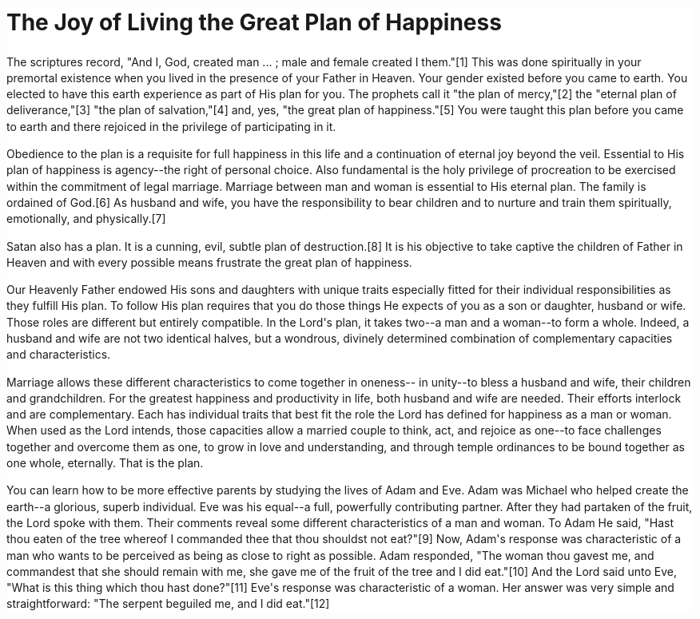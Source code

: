 # The Joy of Living the Great Plan of Happiness

The scriptures record, "And I, God, created man ... ; male and female created I
them."[1] This was done spiritually in your premortal existence when you lived
in the presence of your Father in Heaven. Your gender existed before you came
to earth. You elected to have this earth experience as part of His plan for
you. The prophets call it "the plan of mercy,"[2] the "eternal plan of
deliverance,"[3] "the plan of salvation,"[4] and, yes, "the great plan of
happiness."[5] You were taught this plan before you came to earth and there
rejoiced in the privilege of participating in it.

Obedience to the plan is a requisite for full happiness in this life and a
continuation of eternal joy beyond the veil. Essential to His plan of
happiness is agency--the right of personal choice. Also fundamental is the
holy privilege of procreation to be exercised within the commitment of legal
marriage. Marriage between man and woman is essential to His eternal plan. The
family is ordained of God.[6] As husband and wife, you have the responsibility
to bear children and to nurture and train them spiritually, emotionally, and
physically.[7]

Satan also has a plan. It is a cunning, evil, subtle plan of destruction.[8]
It is his objective to take captive the children of Father in Heaven and with
every possible means frustrate the great plan of happiness.

Our Heavenly Father endowed His sons and daughters with unique traits
especially fitted for their individual responsibilities as they fulfill His
plan. To follow His plan requires that you do those things He expects of you
as a son or daughter, husband or wife. Those roles are different but entirely
compatible. In the Lord's plan, it takes two--a man and a woman--to form a
whole. Indeed, a husband and wife are not two identical halves, but a
wondrous, divinely determined combination of complementary capacities and
characteristics.

Marriage allows these different characteristics to come together in oneness--
in unity--to bless a husband and wife, their children and grandchildren. For
the greatest happiness and productivity in life, both husband and wife are
needed. Their efforts interlock and are complementary. Each has individual
traits that best fit the role the Lord has defined for happiness as a man or
woman. When used as the Lord intends, those capacities allow a married couple
to think, act, and rejoice as one--to face challenges together and overcome
them as one, to grow in love and understanding, and through temple ordinances
to be bound together as one whole, eternally. That is the plan.

You can learn how to be more effective parents by studying the lives of Adam
and Eve. Adam was Michael who helped create the earth--a glorious, superb
individual. Eve was his equal--a full, powerfully contributing partner. After
they had partaken of the fruit, the Lord spoke with them. Their comments
reveal some different characteristics of a man and woman. To Adam He said,
"Hast thou eaten of the tree whereof I commanded thee that thou shouldst not
eat?"[9] Now, Adam's response was characteristic of a man who wants to be
perceived as being as close to right as possible. Adam responded, "The woman
thou gavest me, and commandest that she should remain with me, she gave me of
the fruit of the tree and I did eat."[10] And the Lord said unto Eve, "What is
this thing which thou hast done?"[11] Eve's response was characteristic of a
woman. Her answer was very simple and straightforward: "The serpent beguiled
me, and I did eat."[12]
